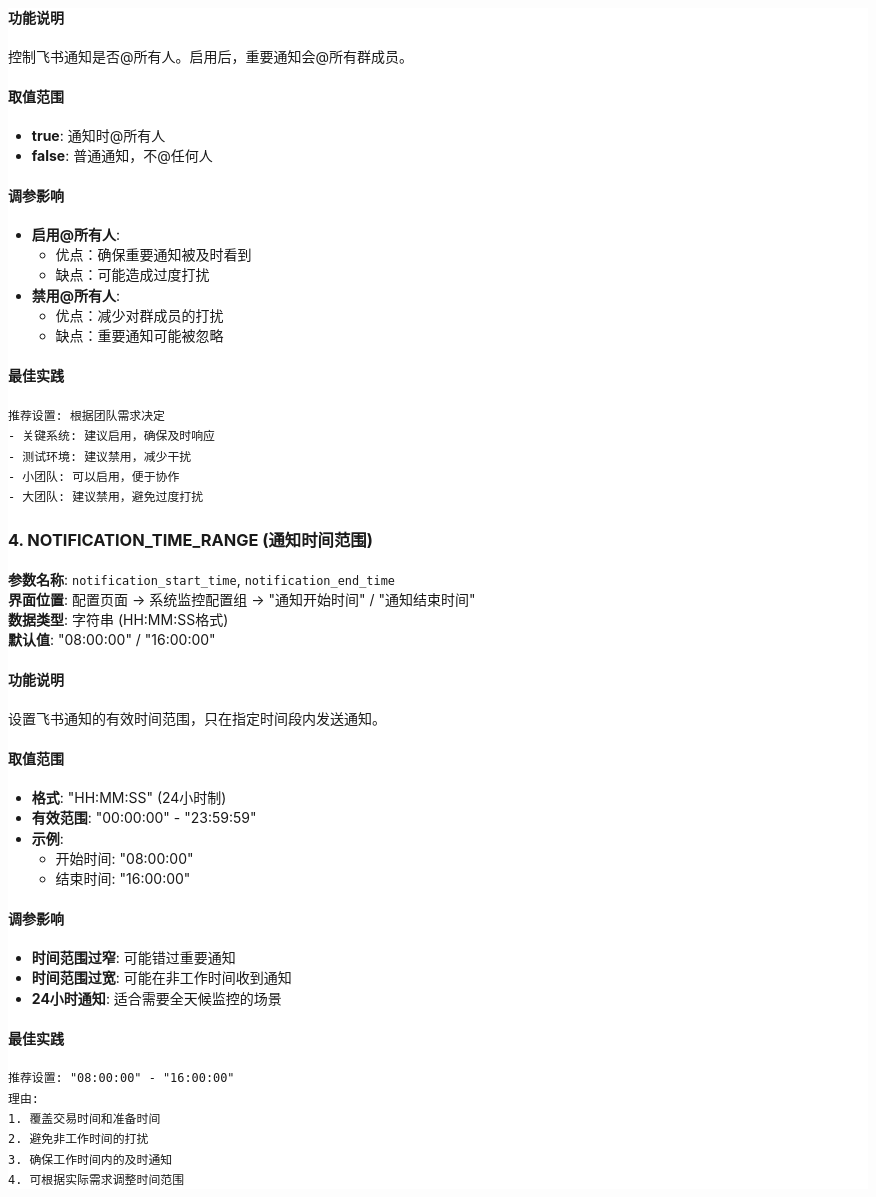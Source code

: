 #### 功能说明
控制飞书通知是否@所有人。启用后，重要通知会@所有群成员。

#### 取值范围
- **true**: 通知时@所有人
- **false**: 普通通知，不@任何人

#### 调参影响
- **启用@所有人**: 
  - 优点：确保重要通知被及时看到
  - 缺点：可能造成过度打扰
- **禁用@所有人**: 
  - 优点：减少对群成员的打扰
  - 缺点：重要通知可能被忽略

#### 最佳实践
```
推荐设置: 根据团队需求决定
- 关键系统: 建议启用，确保及时响应
- 测试环境: 建议禁用，减少干扰
- 小团队: 可以启用，便于协作
- 大团队: 建议禁用，避免过度打扰
```

### 4. NOTIFICATION_TIME_RANGE (通知时间范围)

**参数名称**: `notification_start_time`, `notification_end_time`  
**界面位置**: 配置页面 → 系统监控配置组 → "通知开始时间" / "通知结束时间"  
**数据类型**: 字符串 (HH:MM:SS格式)  
**默认值**: "08:00:00" / "16:00:00"  

#### 功能说明
设置飞书通知的有效时间范围，只在指定时间段内发送通知。

#### 取值范围
- **格式**: "HH:MM:SS" (24小时制)
- **有效范围**: "00:00:00" - "23:59:59"
- **示例**: 
  - 开始时间: "08:00:00"
  - 结束时间: "16:00:00"

#### 调参影响
- **时间范围过窄**: 可能错过重要通知
- **时间范围过宽**: 可能在非工作时间收到通知
- **24小时通知**: 适合需要全天候监控的场景

#### 最佳实践
```
推荐设置: "08:00:00" - "16:00:00"
理由:
1. 覆盖交易时间和准备时间
2. 避免非工作时间的打扰
3. 确保工作时间内的及时通知
4. 可根据实际需求调整时间范围
```
